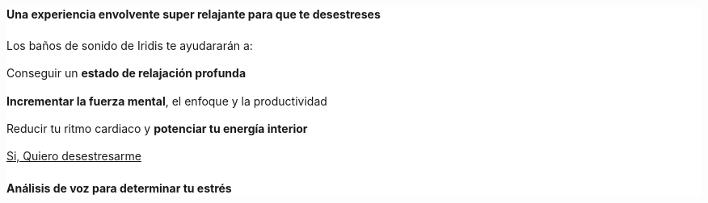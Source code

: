 <div class="strip" id="experience">
  <div class="container pt-6 pb-6">
    <div class="d-flex justify-content-center">
      <div class="col-12 col-md-10 col-lg-10">
        <div class="feature-product-title pb-4">
          <h4>Una experiencia envolvente super relajante para que te desestreses</h4>
        </div>
        <p>Los baños de sonido de Iridis te ayudararán a:</p>
        <p><i data-feather='check' class="feature-icon"></i> Conseguir un <b class="highlight">estado de relajación profunda</b></p>
        <p><i data-feather='check' class="feature-icon"></i> <b>Incrementar la fuerza mental</b>, el enfoque y la productividad</p>
        <p><i data-feather='check' class="feature-icon"></i> Reducir tu ritmo cardiaco y <b>potenciar tu energía interior</b></p>
      </div>
    </div>
    <div class="row justify-content-center pt-2">
      <a class="feature-button button button-primary btn-lg animate__animated animate__pulse" href="#plans">Si, Quiero desestresarme</a>
    </div>
  </div>
</div>

<div class="strip-white" id="tech">
  <div class="container pt-6 pb-2 pt-md-6 pb-md-2 px-3">
    <div class="row justify-content-center">
      <div class="col-12 col-md-6 col-lg-4 mb-2 pb-3">
        <div class="feature-content">
          <h4 class="feature-product-title">
            Análisis de voz para determinar tu estrés
          </h4>
          <div class="feature-image pt-4">